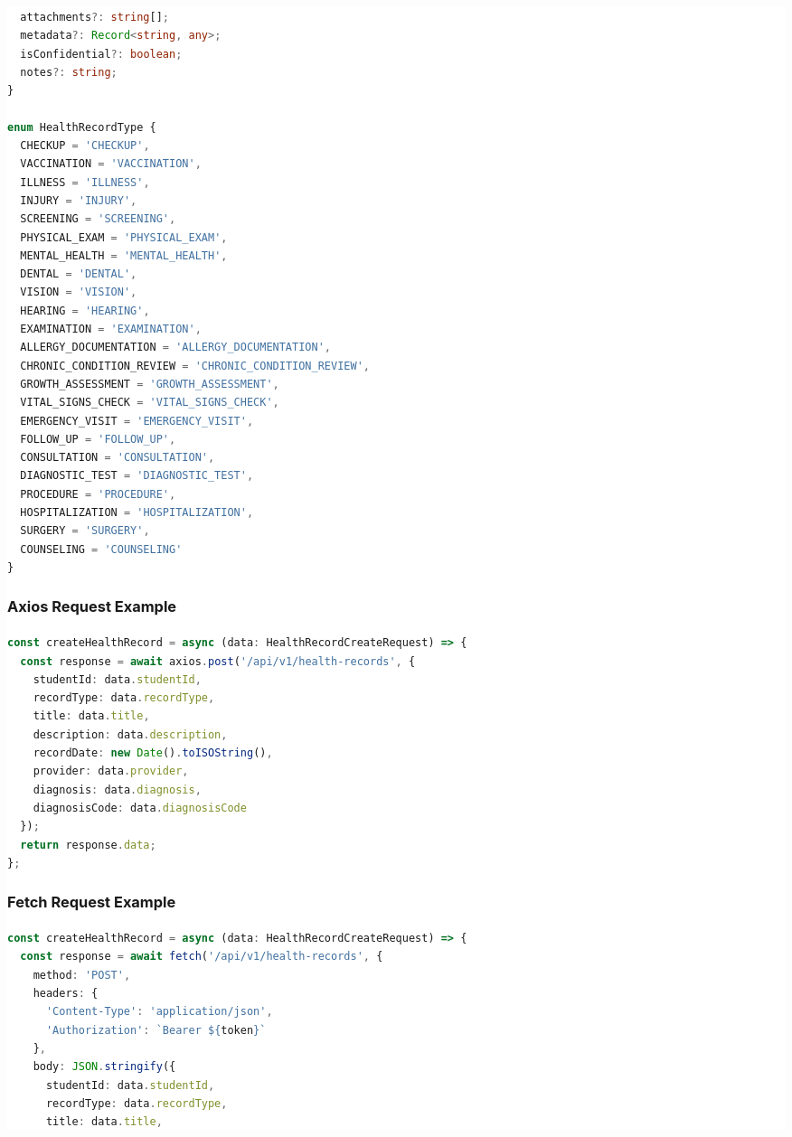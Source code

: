 ```typescript
  attachments?: string[];
  metadata?: Record<string, any>;
  isConfidential?: boolean;
  notes?: string;
}

enum HealthRecordType {
  CHECKUP = 'CHECKUP',
  VACCINATION = 'VACCINATION',
  ILLNESS = 'ILLNESS',
  INJURY = 'INJURY',
  SCREENING = 'SCREENING',
  PHYSICAL_EXAM = 'PHYSICAL_EXAM',
  MENTAL_HEALTH = 'MENTAL_HEALTH',
  DENTAL = 'DENTAL',
  VISION = 'VISION',
  HEARING = 'HEARING',
  EXAMINATION = 'EXAMINATION',
  ALLERGY_DOCUMENTATION = 'ALLERGY_DOCUMENTATION',
  CHRONIC_CONDITION_REVIEW = 'CHRONIC_CONDITION_REVIEW',
  GROWTH_ASSESSMENT = 'GROWTH_ASSESSMENT',
  VITAL_SIGNS_CHECK = 'VITAL_SIGNS_CHECK',
  EMERGENCY_VISIT = 'EMERGENCY_VISIT',
  FOLLOW_UP = 'FOLLOW_UP',
  CONSULTATION = 'CONSULTATION',
  DIAGNOSTIC_TEST = 'DIAGNOSTIC_TEST',
  PROCEDURE = 'PROCEDURE',
  HOSPITALIZATION = 'HOSPITALIZATION',
  SURGERY = 'SURGERY',
  COUNSELING = 'COUNSELING'
}
```

### Axios Request Example
```typescript
const createHealthRecord = async (data: HealthRecordCreateRequest) => {
  const response = await axios.post('/api/v1/health-records', {
    studentId: data.studentId,
    recordType: data.recordType,
    title: data.title,
    description: data.description,
    recordDate: new Date().toISOString(),
    provider: data.provider,
    diagnosis: data.diagnosis,
    diagnosisCode: data.diagnosisCode
  });
  return response.data;
};
```

### Fetch Request Example
```typescript
const createHealthRecord = async (data: HealthRecordCreateRequest) => {
  const response = await fetch('/api/v1/health-records', {
    method: 'POST',
    headers: {
      'Content-Type': 'application/json',
      'Authorization': `Bearer ${token}`
    },
    body: JSON.stringify({
      studentId: data.studentId,
      recordType: data.recordType,
      title: data.title,
```